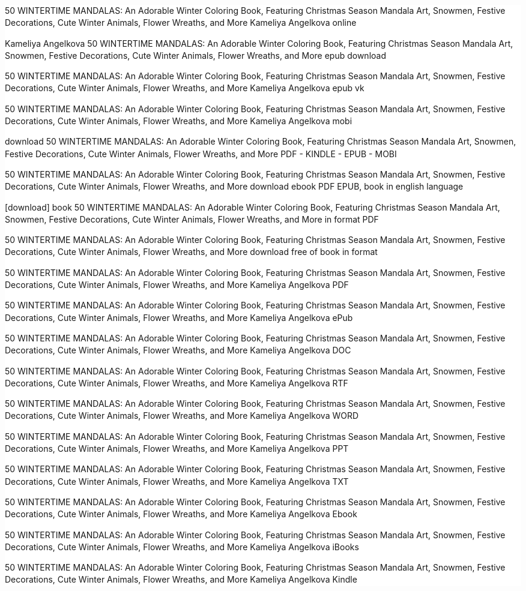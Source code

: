 50 WINTERTIME MANDALAS: An Adorable Winter Coloring Book, Featuring Christmas Season Mandala Art, Snowmen, Festive Decorations, Cute Winter Animals, Flower Wreaths, and More Kameliya Angelkova online

Kameliya Angelkova 50 WINTERTIME MANDALAS: An Adorable Winter Coloring Book, Featuring Christmas Season Mandala Art, Snowmen, Festive Decorations, Cute Winter Animals, Flower Wreaths, and More epub download

50 WINTERTIME MANDALAS: An Adorable Winter Coloring Book, Featuring Christmas Season Mandala Art, Snowmen, Festive Decorations, Cute Winter Animals, Flower Wreaths, and More Kameliya Angelkova epub vk

50 WINTERTIME MANDALAS: An Adorable Winter Coloring Book, Featuring Christmas Season Mandala Art, Snowmen, Festive Decorations, Cute Winter Animals, Flower Wreaths, and More Kameliya Angelkova mobi

download 50 WINTERTIME MANDALAS: An Adorable Winter Coloring Book, Featuring Christmas Season Mandala Art, Snowmen, Festive Decorations, Cute Winter Animals, Flower Wreaths, and More PDF - KINDLE - EPUB - MOBI

50 WINTERTIME MANDALAS: An Adorable Winter Coloring Book, Featuring Christmas Season Mandala Art, Snowmen, Festive Decorations, Cute Winter Animals, Flower Wreaths, and More download ebook PDF EPUB, book in english language

[download] book 50 WINTERTIME MANDALAS: An Adorable Winter Coloring Book, Featuring Christmas Season Mandala Art, Snowmen, Festive Decorations, Cute Winter Animals, Flower Wreaths, and More in format PDF

50 WINTERTIME MANDALAS: An Adorable Winter Coloring Book, Featuring Christmas Season Mandala Art, Snowmen, Festive Decorations, Cute Winter Animals, Flower Wreaths, and More download free of book in format

50 WINTERTIME MANDALAS: An Adorable Winter Coloring Book, Featuring Christmas Season Mandala Art, Snowmen, Festive Decorations, Cute Winter Animals, Flower Wreaths, and More Kameliya Angelkova PDF

50 WINTERTIME MANDALAS: An Adorable Winter Coloring Book, Featuring Christmas Season Mandala Art, Snowmen, Festive Decorations, Cute Winter Animals, Flower Wreaths, and More Kameliya Angelkova ePub

50 WINTERTIME MANDALAS: An Adorable Winter Coloring Book, Featuring Christmas Season Mandala Art, Snowmen, Festive Decorations, Cute Winter Animals, Flower Wreaths, and More Kameliya Angelkova DOC

50 WINTERTIME MANDALAS: An Adorable Winter Coloring Book, Featuring Christmas Season Mandala Art, Snowmen, Festive Decorations, Cute Winter Animals, Flower Wreaths, and More Kameliya Angelkova RTF

50 WINTERTIME MANDALAS: An Adorable Winter Coloring Book, Featuring Christmas Season Mandala Art, Snowmen, Festive Decorations, Cute Winter Animals, Flower Wreaths, and More Kameliya Angelkova WORD

50 WINTERTIME MANDALAS: An Adorable Winter Coloring Book, Featuring Christmas Season Mandala Art, Snowmen, Festive Decorations, Cute Winter Animals, Flower Wreaths, and More Kameliya Angelkova PPT

50 WINTERTIME MANDALAS: An Adorable Winter Coloring Book, Featuring Christmas Season Mandala Art, Snowmen, Festive Decorations, Cute Winter Animals, Flower Wreaths, and More Kameliya Angelkova TXT

50 WINTERTIME MANDALAS: An Adorable Winter Coloring Book, Featuring Christmas Season Mandala Art, Snowmen, Festive Decorations, Cute Winter Animals, Flower Wreaths, and More Kameliya Angelkova Ebook

50 WINTERTIME MANDALAS: An Adorable Winter Coloring Book, Featuring Christmas Season Mandala Art, Snowmen, Festive Decorations, Cute Winter Animals, Flower Wreaths, and More Kameliya Angelkova iBooks

50 WINTERTIME MANDALAS: An Adorable Winter Coloring Book, Featuring Christmas Season Mandala Art, Snowmen, Festive Decorations, Cute Winter Animals, Flower Wreaths, and More Kameliya Angelkova Kindle
